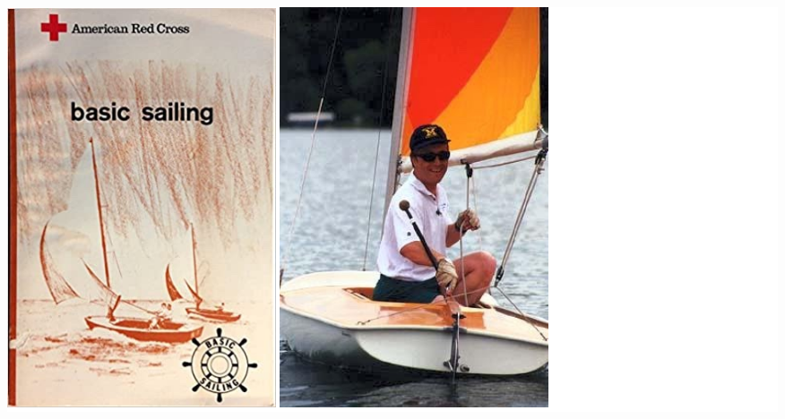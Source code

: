 <img src="/assets/community/pete3.jpg" style="max-width: 300px; width: 100%;  display: inline;"/>
<img src="/assets/community/pete2.jpg" style="max-width: 300px;  width: 100%;  display: inline;"/>

</p>
